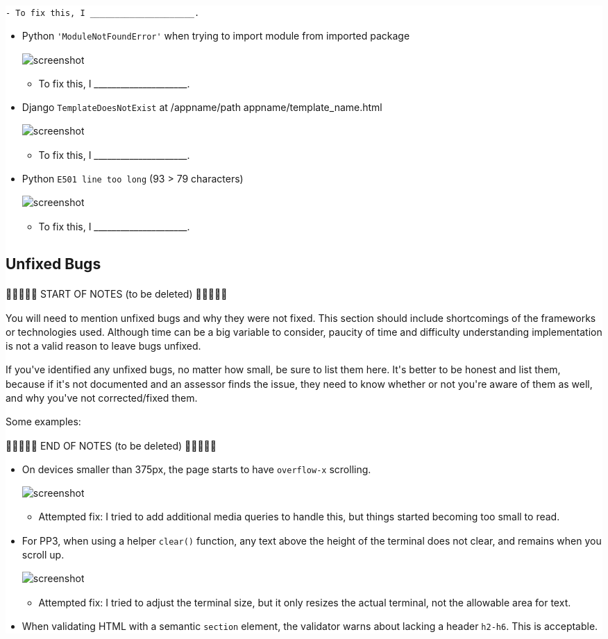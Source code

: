     - To fix this, I _____________________.

- Python `'ModuleNotFoundError'` when trying to import module from imported package

    ![screenshot](documentation/bug03.png)

    - To fix this, I _____________________.

- Django `TemplateDoesNotExist` at /appname/path appname/template_name.html

    ![screenshot](documentation/bug04.png)

    - To fix this, I _____________________.

- Python `E501 line too long` (93 > 79 characters)

    ![screenshot](documentation/bug04.png)

    - To fix this, I _____________________.

## Unfixed Bugs

🛑🛑🛑🛑🛑 START OF NOTES (to be deleted) 🛑🛑🛑🛑🛑

You will need to mention unfixed bugs and why they were not fixed.
This section should include shortcomings of the frameworks or technologies used.
Although time can be a big variable to consider, paucity of time and difficulty understanding
implementation is not a valid reason to leave bugs unfixed.

If you've identified any unfixed bugs, no matter how small, be sure to list them here.
It's better to be honest and list them, because if it's not documented and an assessor finds the issue,
they need to know whether or not you're aware of them as well, and why you've not corrected/fixed them.

Some examples:

🛑🛑🛑🛑🛑 END OF NOTES (to be deleted) 🛑🛑🛑🛑🛑

- On devices smaller than 375px, the page starts to have `overflow-x` scrolling.

    ![screenshot](documentation/unfixed-bug01.png)

    - Attempted fix: I tried to add additional media queries to handle this, but things started becoming too small to read.

- For PP3, when using a helper `clear()` function, any text above the height of the terminal does not clear, and remains when you scroll up.

    ![screenshot](documentation/unfixed-bug02.png)

    - Attempted fix: I tried to adjust the terminal size, but it only resizes the actual terminal, not the allowable area for text.

- When validating HTML with a semantic `section` element, the validator warns about lacking a header `h2-h6`. This is acceptable.
